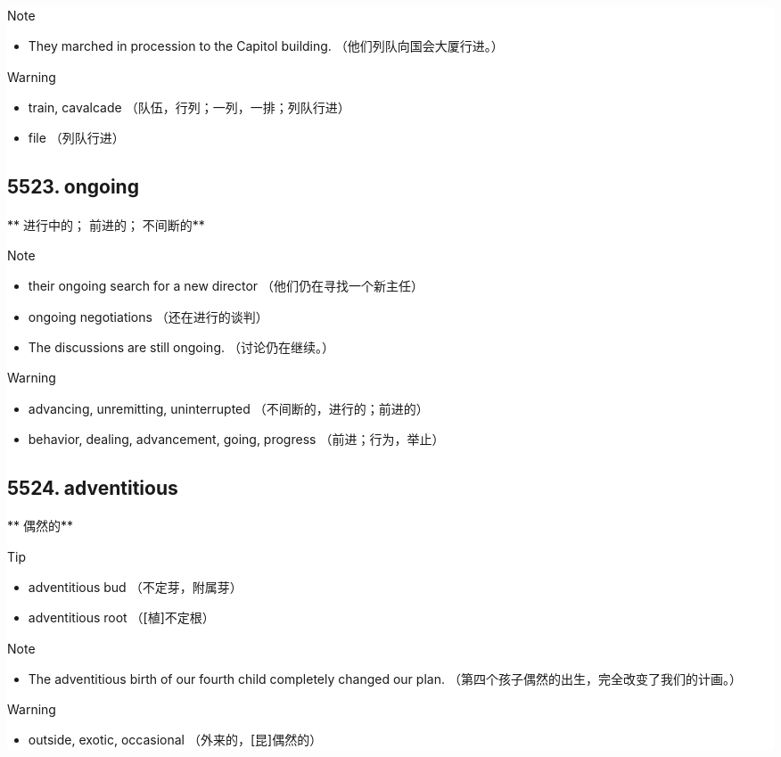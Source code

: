 > [!NOTE]
>
> - They marched in procession to the Capitol building. （他们列队向国会大厦行进。）
>

> [!WARNING]
>
> - train, cavalcade （队伍，行列；一列，一排；列队行进）
>
> - file （列队行进）
>

## 5523. ongoing

** 进行中的； 前进的； 不间断的**

> [!NOTE]
>
> - their ongoing search for a new director （他们仍在寻找一个新主任）
>
> - ongoing negotiations （还在进行的谈判）
>
> - The discussions are still ongoing. （讨论仍在继续。）
>

> [!WARNING]
>
> - advancing, unremitting, uninterrupted （不间断的，进行的；前进的）
>
> - behavior, dealing, advancement, going, progress （前进；行为，举止）
>

## 5524. adventitious

** 偶然的**

> [!TIP]
>
> - adventitious bud （不定芽，附属芽）
>
> - adventitious root （[植]不定根）
>

> [!NOTE]
>
> - The adventitious birth of our fourth child completely changed our plan. （第四个孩子偶然的出生，完全改变了我们的计画。）
>

> [!WARNING]
>
> - outside, exotic, occasional （外来的，[昆]偶然的）
>
